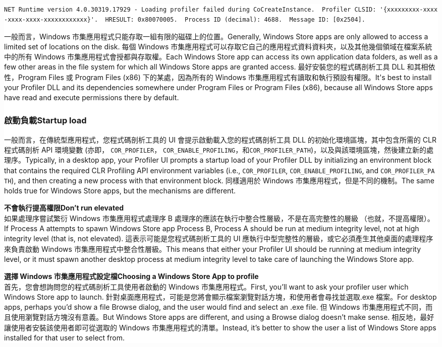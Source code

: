 ```Output  
NET Runtime version 4.0.30319.17929 - Loading profiler failed during CoCreateInstance.  Profiler CLSID: '{xxxxxxxxx-xxxx-xxxx-xxxx-xxxxxxxxxxxx}'.  HRESULT: 0x80070005.  Process ID (decimal): 4688.  Message ID: [0x2504].  
```  
  
 <span data-ttu-id="72259-199">一般而言，Windows 市集應用程式只能存取一組有限的磁碟上的位置。</span><span class="sxs-lookup"><span data-stu-id="72259-199">Generally, Windows Store apps are only allowed to access a limited set of locations on the disk.</span></span>  <span data-ttu-id="72259-200">每個 Windows 市集應用程式可以存取它自己的應用程式資料資料夾，以及其他幾個領域在檔案系統中的所有 Windows 市集應用程式會授都與存取權。</span><span class="sxs-lookup"><span data-stu-id="72259-200">Each Windows Store app can access its own application data folders, as well as a few other areas in the file system for which all Windows Store apps are granted access.</span></span>  <span data-ttu-id="72259-201">最好安裝您的程式碼剖析工具 DLL 和其相依性，Program Files 或 Program Files (x86) 下的某處，因為所有的 Windows 市集應用程式有讀取和執行預設有權限。</span><span class="sxs-lookup"><span data-stu-id="72259-201">It's best to install your Profiler DLL and its dependencies somewhere under Program Files or Program Files (x86), because all Windows Store apps have read and execute permissions there by default.</span></span>  
  
<a name="Startup"></a>   
### <a name="startup-load"></a><span data-ttu-id="72259-202">啟動負載</span><span class="sxs-lookup"><span data-stu-id="72259-202">Startup load</span></span>  
 <span data-ttu-id="72259-203">一般而言，在傳統型應用程式，您程式碼剖析工具的 UI 會提示啟動載入您的程式碼剖析工具 DLL 的初始化環境區塊，其中包含所需的 CLR 程式碼剖析 API 環境變數 (亦即， `COR_PROFILER`， `COR_ENABLE_PROFILING`，和`COR_PROFILER_PATH`)，以及與該環境區塊，然後建立新的處理序。</span><span class="sxs-lookup"><span data-stu-id="72259-203">Typically, in a desktop app, your Profiler UI prompts a startup load of your Profiler DLL by initializing an environment block that contains the required CLR Profiling API environment variables (i.e., `COR_PROFILER`, `COR_ENABLE_PROFILING`, and `COR_PROFILER_PATH`), and then creating a new process with that environment block.</span></span>  <span data-ttu-id="72259-204">同樣適用於 Windows 市集應用程式，但是不同的機制。</span><span class="sxs-lookup"><span data-stu-id="72259-204">The same holds true for Windows Store apps, but the mechanisms are different.</span></span>  
  
 <span data-ttu-id="72259-205">**不會執行提高權限**</span><span class="sxs-lookup"><span data-stu-id="72259-205">**Don’t run elevated**</span></span>  
 <span data-ttu-id="72259-206">如果處理序嘗試繁衍 Windows 市集應用程式處理序 B 處理序的應該在執行中整合性層級，不是在高完整性的層級 （也就，不提高權限）。</span><span class="sxs-lookup"><span data-stu-id="72259-206">If Process A attempts to spawn Windows Store app Process B, Process A should be run at medium integrity level, not at high integrity level (that is, not elevated).</span></span>  <span data-ttu-id="72259-207">這表示可能是您程式碼剖析工具的 UI 應執行中型完整性的層級，或它必須產生其他桌面的處理程序來負責啟動 Windows 市集應用程式中整合性層級。</span><span class="sxs-lookup"><span data-stu-id="72259-207">This means that either your Profiler UI should be running at medium integrity level, or it must spawn another desktop process at medium integrity level to take care of launching the Windows Store app.</span></span>  
  
 <span data-ttu-id="72259-208">**選擇 Windows 市集應用程式設定檔**</span><span class="sxs-lookup"><span data-stu-id="72259-208">**Choosing a Windows Store App to profile**</span></span>  
 <span data-ttu-id="72259-209">首先，您會想詢問您的程式碼剖析工具使用者啟動的 Windows 市集應用程式。</span><span class="sxs-lookup"><span data-stu-id="72259-209">First, you’ll want to ask your profiler user which Windows Store app to launch.</span></span>  <span data-ttu-id="72259-210">針對桌面應用程式，可能是您將會顯示檔案瀏覽對話方塊，和使用者會尋找並選取.exe 檔案。</span><span class="sxs-lookup"><span data-stu-id="72259-210">For desktop apps, perhaps you’d show a file Browse dialog, and the user would find and select an .exe file.</span></span>  <span data-ttu-id="72259-211">但 Windows 市集應用程式不同，而且使用瀏覽對話方塊沒有意義。</span><span class="sxs-lookup"><span data-stu-id="72259-211">But Windows Store apps are different, and using a Browse dialog doesn’t make sense.</span></span>  <span data-ttu-id="72259-212">相反地，最好讓使用者安裝該使用者即可從選取的 Windows 市集應用程式的清單。</span><span class="sxs-lookup"><span data-stu-id="72259-212">Instead, it’s better to show the user a list of Windows Store apps installed for that user to select from.</span></span>  
  